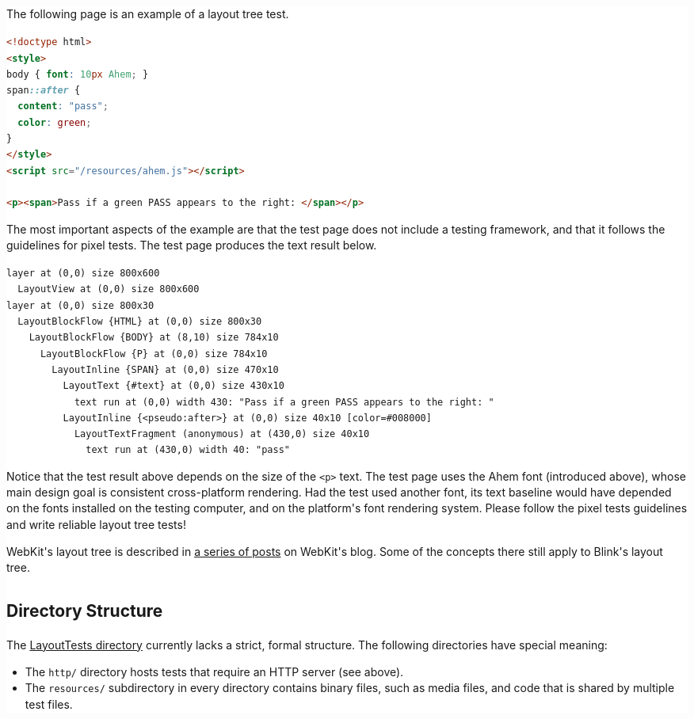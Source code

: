 
The following page is an example of a layout tree test.

```html
<!doctype html>
<style>
body { font: 10px Ahem; }
span::after {
  content: "pass";
  color: green;
}
</style>
<script src="/resources/ahem.js"></script>

<p><span>Pass if a green PASS appears to the right: </span></p>
```

The most important aspects of the example are that the test page does not
include a testing framework, and that it follows the guidelines for pixel tests.
The test page produces the text result below.

```
layer at (0,0) size 800x600
  LayoutView at (0,0) size 800x600
layer at (0,0) size 800x30
  LayoutBlockFlow {HTML} at (0,0) size 800x30
    LayoutBlockFlow {BODY} at (8,10) size 784x10
      LayoutBlockFlow {P} at (0,0) size 784x10
        LayoutInline {SPAN} at (0,0) size 470x10
          LayoutText {#text} at (0,0) size 430x10
            text run at (0,0) width 430: "Pass if a green PASS appears to the right: "
          LayoutInline {<pseudo:after>} at (0,0) size 40x10 [color=#008000]
            LayoutTextFragment (anonymous) at (430,0) size 40x10
              text run at (430,0) width 40: "pass"
```

Notice that the test result above depends on the size of the `<p>` text. The
test page uses the Ahem font (introduced above), whose main design goal is
consistent cross-platform rendering. Had the test used another font, its text
baseline would have depended on the fonts installed on the testing computer, and
on the platform's font rendering system. Please follow the pixel tests
guidelines and write reliable layout tree tests!

WebKit's layout tree is described in
[a series of posts](https://webkit.org/blog/114/webcore-rendering-i-the-basics/)
on WebKit's blog. Some of the concepts there still apply to Blink's layout tree.

## Directory Structure

The [LayoutTests directory](../../third_party/WebKit/LayoutTests) currently
lacks a strict, formal structure. The following directories have special
meaning:

* The `http/` directory hosts tests that require an HTTP server (see above).
* The `resources/` subdirectory in every directory contains binary files, such
  as media files, and code that is shared by multiple test files.
